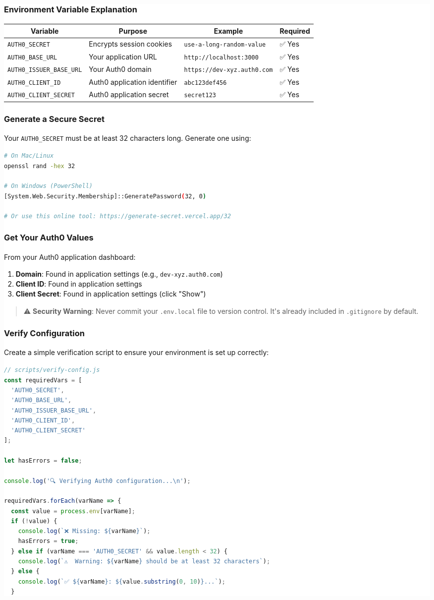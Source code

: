 ### Environment Variable Explanation

| Variable | Purpose | Example | Required |
|----------|---------|---------|----------|
| `AUTH0_SECRET` | Encrypts session cookies | `use-a-long-random-value` | ✅ Yes |
| `AUTH0_BASE_URL` | Your application URL | `http://localhost:3000` | ✅ Yes |
| `AUTH0_ISSUER_BASE_URL` | Your Auth0 domain | `https://dev-xyz.auth0.com` | ✅ Yes |
| `AUTH0_CLIENT_ID` | Auth0 application identifier | `abc123def456` | ✅ Yes |
| `AUTH0_CLIENT_SECRET` | Auth0 application secret | `secret123` | ✅ Yes |

### Generate a Secure Secret

Your `AUTH0_SECRET` must be at least 32 characters long. Generate one using:

```bash
# On Mac/Linux
openssl rand -hex 32

# On Windows (PowerShell)
[System.Web.Security.Membership]::GeneratePassword(32, 0)

# Or use this online tool: https://generate-secret.vercel.app/32
```

### Get Your Auth0 Values

From your Auth0 application dashboard:

1. **Domain**: Found in application settings (e.g., `dev-xyz.auth0.com`)
2. **Client ID**: Found in application settings 
3. **Client Secret**: Found in application settings (click "Show")

> ⚠️ **Security Warning**: Never commit your `.env.local` file to version control. It's already included in `.gitignore` by default.

### Verify Configuration

Create a simple verification script to ensure your environment is set up correctly:

```typescript
// scripts/verify-config.js
const requiredVars = [
  'AUTH0_SECRET',
  'AUTH0_BASE_URL', 
  'AUTH0_ISSUER_BASE_URL',
  'AUTH0_CLIENT_ID',
  'AUTH0_CLIENT_SECRET'
];

let hasErrors = false;

console.log('🔍 Verifying Auth0 configuration...\n');

requiredVars.forEach(varName => {
  const value = process.env[varName];
  if (!value) {
    console.log(`❌ Missing: ${varName}`);
    hasErrors = true;
  } else if (varName === 'AUTH0_SECRET' && value.length < 32) {
    console.log(`⚠️  Warning: ${varName} should be at least 32 characters`);
  } else {
    console.log(`✅ ${varName}: ${value.substring(0, 10)}...`);
  }
```
